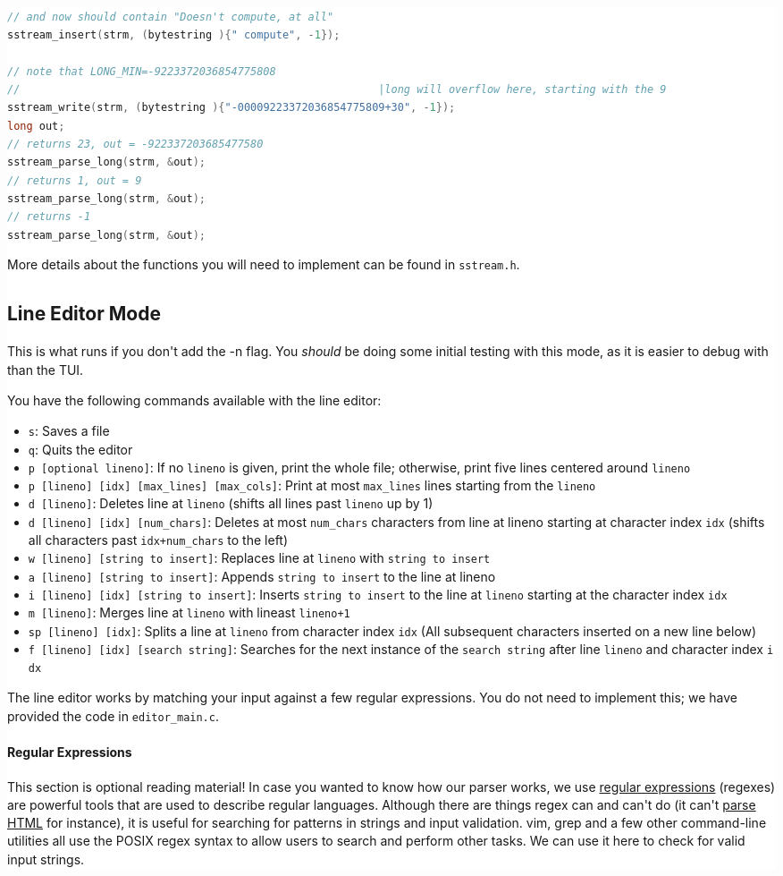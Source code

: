 ```C
// and now should contain "Doesn't compute, at all"
sstream_insert(strm, (bytestring ){" compute", -1});

// note that LONG_MIN=-9223372036854775808                          
//                                                        |long will overflow here, starting with the 9
sstream_write(strm, (bytestring ){"-00009223372036854775809+30", -1});
long out;
// returns 23, out = -922337203685477580
sstream_parse_long(strm, &out);
// returns 1, out = 9
sstream_parse_long(strm, &out);
// returns -1
sstream_parse_long(strm, &out);
```
More details about the functions you will need to implement can be found in `sstream.h`.

## Line Editor Mode

This is what runs if you don't add the -n flag. You _should_ be doing some initial testing with this mode, as it is easier to debug with than the TUI.

You have the following commands available with the line editor:

*   `s`:                                       Saves a file
*   `q`:                                       Quits the editor
*   `p [optional lineno]`:                     If no `lineno` is given, print the whole file; otherwise, print five lines centered around `lineno`
*   `p [lineno] [idx] [max_lines] [max_cols]`: Print at most `max_lines` lines starting from the `lineno`
*   `d [lineno]`:                              Deletes line at `lineno` (shifts all lines past `lineno` up by 1)
*   `d [lineno] [idx] [num_chars]`:            Deletes at most `num_chars` characters from line at lineno starting at character index `idx` (shifts all characters past `idx+num_chars` to the left) 
*   `w [lineno] [string to insert]`:           Replaces line at `lineno` with `string to insert`
*   `a [lineno] [string to insert]`:           Appends `string to insert` to the line at lineno
*   `i [lineno] [idx] [string to insert]`:     Inserts `string to insert` to the line at `lineno` starting at the character index `idx`
*   `m [lineno]`:                              Merges line at `lineno` with lineast `lineno+1`
*   `sp [lineno] [idx]`:                       Splits a line at `lineno` from character index `idx` (All subsequent characters inserted on a new line below) 
*   `f [lineno] [idx] [search string]`:        Searches for the next instance of the `search string` after line `lineno` and character index `idx`

The line editor works by matching your input against a few regular expressions. You do not need to implement this; we have provided the code in `editor_main.c`.

#### Regular Expressions

This section is optional reading material! In case you wanted to know how our parser works, we use [regular expressions](https://en.wikipedia.org/wiki/Regular_expression) (regexes) are powerful tools that are used to describe regular languages. Although there are things regex can and can't do (it can't [parse HTML](https://stackoverflow.com/a/1732454) for instance), it is useful for searching for patterns in strings and input validation. vim, grep and a few other command-line utilities all use the POSIX regex syntax to allow users to search and perform other tasks. We can use it here to check for valid input strings.

